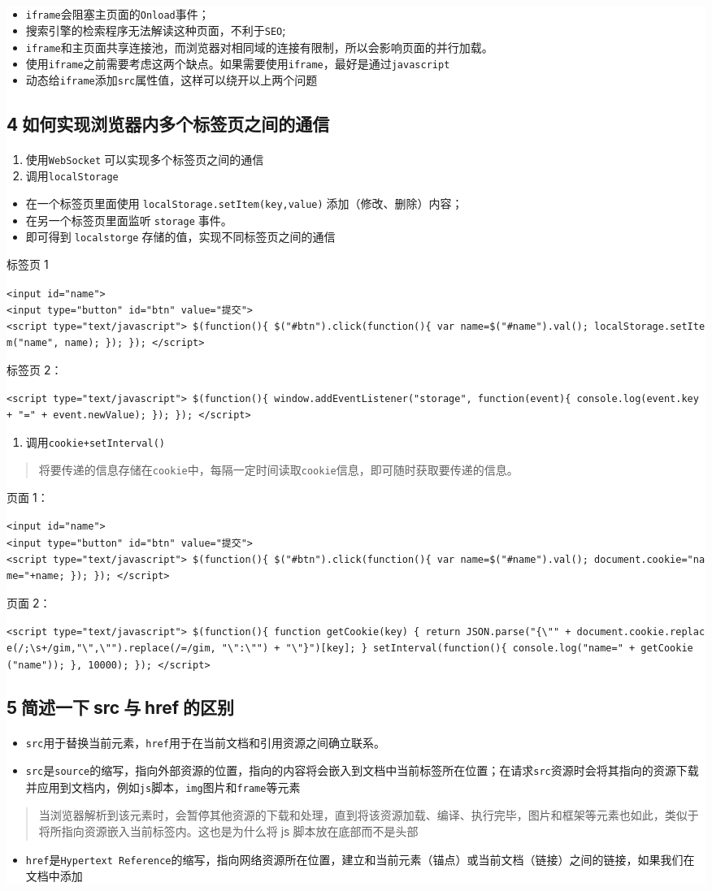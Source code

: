 - `iframe`会阻塞主页面的`Onload`事件；
- 搜索引擎的检索程序无法解读这种页面，不利于`SEO`;
- `iframe`和主页面共享连接池，而浏览器对相同域的连接有限制，所以会影响页面的并行加载。
- 使用`iframe`之前需要考虑这两个缺点。如果需要使用`iframe`，最好是通过`javascript`
- 动态给`iframe`添加`src`属性值，这样可以绕开以上两个问题

## 4 如何实现浏览器内多个标签页之间的通信

1.  使用`WebSocket` 可以实现多个标签页之间的通信
2.  调用`localStorage`

- 在一个标签页里面使用 `localStorage.setItem(key,value)` 添加（修改、删除）内容；
- 在另一个标签页里面监听 `storage` 事件。
- 即可得到 `localstorge` 存储的值，实现不同标签页之间的通信

标签页 1

    <input id="name">
    <input type="button" id="btn" value="提交">
    <script type="text/javascript"> $(function(){ $("#btn").click(function(){ var name=$("#name").val(); localStorage.setItem("name", name); }); }); </script>

标签页 2：

    <script type="text/javascript"> $(function(){ window.addEventListener("storage", function(event){ console.log(event.key + "=" + event.newValue); }); }); </script>

1.  调用`cookie+setInterval()`

> 将要传递的信息存储在`cookie`中，每隔一定时间读取`cookie`信息，即可随时获取要传递的信息。

页面 1：

    <input id="name">
    <input type="button" id="btn" value="提交">
    <script type="text/javascript"> $(function(){ $("#btn").click(function(){ var name=$("#name").val(); document.cookie="name="+name; }); }); </script>

页面 2：

    <script type="text/javascript"> $(function(){ function getCookie(key) { return JSON.parse("{\"" + document.cookie.replace(/;\s+/gim,"\",\"").replace(/=/gim, "\":\"") + "\"}")[key]; } setInterval(function(){ console.log("name=" + getCookie("name")); }, 10000); }); </script>

## 5 简述一下 src 与 href 的区别

- `src`用于替换当前元素，`href`用于在当前文档和引用资源之间确立联系。
- `src`是`source`的缩写，指向外部资源的位置，指向的内容将会嵌入到文档中当前标签所在位置；在请求`src`资源时会将其指向的资源下载并应用到文档内，例如`js`脚本，`img`图片和`frame`等元素

  <script src =”js.js”></script>

> 当浏览器解析到该元素时，会暂停其他资源的下载和处理，直到将该资源加载、编译、执行完毕，图片和框架等元素也如此，类似于将所指向资源嵌入当前标签内。这也是为什么将 js 脚本放在底部而不是头部

- `href`是`Hypertext Reference`的缩写，指向网络资源所在位置，建立和当前元素（锚点）或当前文档（链接）之间的链接，如果我们在文档中添加

  <link href=”common.css” rel=”stylesheet”/>
